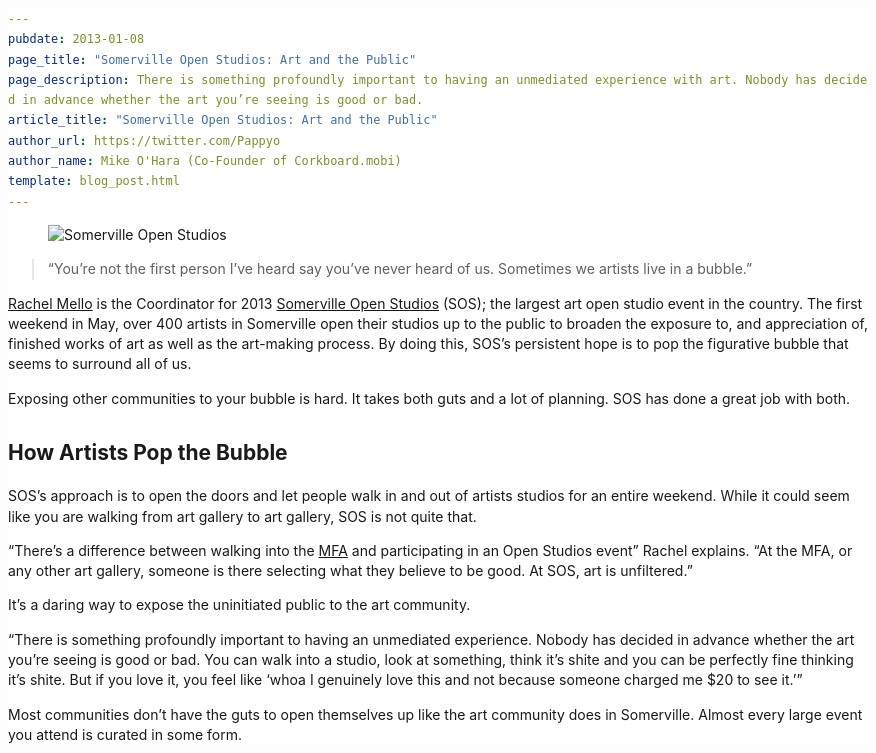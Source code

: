 ```yaml
---
pubdate: 2013-01-08
page_title: "Somerville Open Studios: Art and the Public"
page_description: There is something profoundly important to having an unmediated experience with art. Nobody has decided in advance whether the art you’re seeing is good or bad.
article_title: "Somerville Open Studios: Art and the Public"
author_url: https://twitter.com/Pappyo
author_name: Mike O'Hara (Co-Founder of Corkboard.mobi)
template: blog_post.html
---
```


<figure class="figure left">
<img src="/images/content/somerville_open_studios.png" width="100%"
    alt="Somerville Open Studios" />
</figure>

> “You’re not the first person I’ve heard say you’ve never heard of us. Sometimes we artists live in a bubble.”

[Rachel Mello][r] is the Coordinator for 2013 [Somerville Open Studios][sos]
(SOS); the largest art open studio event in the country. The first weekend in
May, over 400 artists in Somerville open their studios up to the public to
broaden the exposure to, and appreciation of, finished works of art as well as
the art-making process.  By doing this, SOS’s persistent hope is to pop the
figurative bubble that seems to surround all of us.

Exposing other communities to your bubble is hard. It takes both guts and a lot
of planning. SOS has done a great job with both.

## How Artists Pop the Bubble

SOS’s approach is to open the doors and let people walk in and out of artists
studios for an entire weekend. While it could seem like you are walking from
art gallery to art gallery, SOS is not quite that.

“There’s a difference between walking into the [MFA][MFA] and participating in
an Open Studios event” Rachel explains. “At the MFA, or any other art gallery,
someone is there selecting what they believe to be good. At SOS, art is
unfiltered.”

It’s a daring way to expose the uninitiated public to the art community. 

“There is something profoundly important to having an unmediated experience.
Nobody has decided in advance whether the art you’re seeing is good or bad. You
can walk into a studio, look at something, think it’s shite and you can be
perfectly fine thinking it’s shite. But if you love it, you feel like ‘whoa I
genuinely love this and not because someone charged me $20 to see it.’” 

Most communities don’t have the guts to open themselves up like the art
community does in Somerville. Almost every large event you attend is curated in
some form. 


[r]: http://www.rachelmello.com
[sos]: http://www.somervilleopenstudios.org
[mfa]: http://www.mfa.org/
[sign]: http://www.somervilleopenstudios.org/join/
[Facebook]: http://www.facebook.com/SomervilleOpenStudios
[Twitter]: http://www.twitter.com/somervilleos
